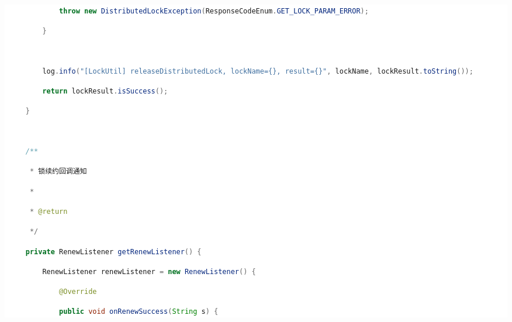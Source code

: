  ```java 
              throw new DistributedLockException(ResponseCodeEnum.GET_LOCK_PARAM_ERROR);
  ``` 
  
 ```java 
          }
  ``` 
  
 ```java 
  
  ``` 
  
 ```java 
          log.info("[LockUtil] releaseDistributedLock, lockName={}, result={}", lockName, lockResult.toString());
  ``` 
  
 ```java 
          return lockResult.isSuccess();
  ``` 
  
 ```java 
      }
  ``` 
  
 ```java 
  
  ``` 
  
 ```java 
      /**
  ``` 
  
 ```java 
       * 锁续约回调通知
  ``` 
  
 ```java 
       *
  ``` 
  
 ```java 
       * @return
  ``` 
  
 ```java 
       */
  ``` 
  
 ```java 
      private RenewListener getRenewListener() {
  ``` 
  
 ```java 
          RenewListener renewListener = new RenewListener() {
  ``` 
  
 ```java 
              @Override
  ``` 
  
 ```java 
              public void onRenewSuccess(String s) {
  ``` 
  